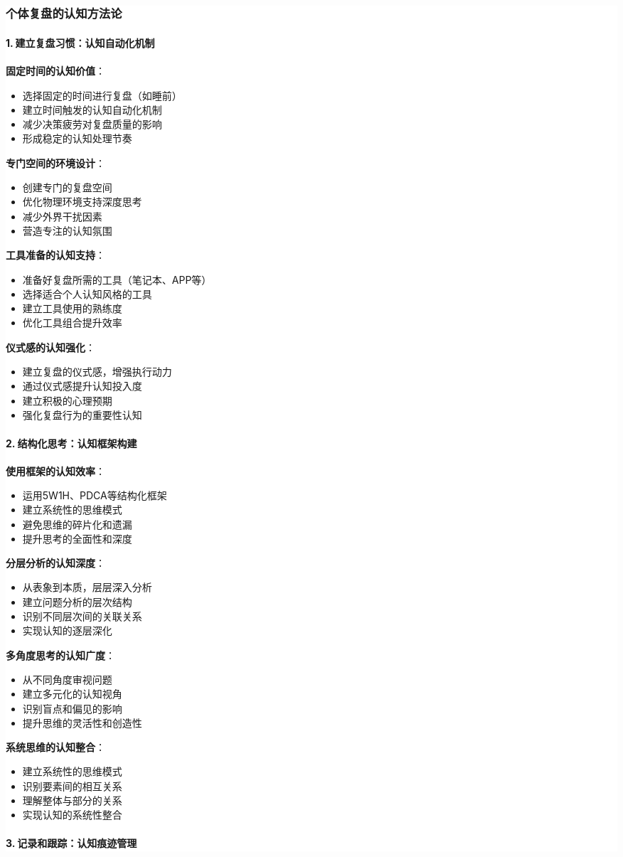 ### 个体复盘的认知方法论

#### 1. 建立复盘习惯：认知自动化机制

**固定时间的认知价值**：
- 选择固定的时间进行复盘（如睡前）
- 建立时间触发的认知自动化机制
- 减少决策疲劳对复盘质量的影响
- 形成稳定的认知处理节奏

**专门空间的环境设计**：
- 创建专门的复盘空间
- 优化物理环境支持深度思考
- 减少外界干扰因素
- 营造专注的认知氛围

**工具准备的认知支持**：
- 准备好复盘所需的工具（笔记本、APP等）
- 选择适合个人认知风格的工具
- 建立工具使用的熟练度
- 优化工具组合提升效率

**仪式感的认知强化**：
- 建立复盘的仪式感，增强执行动力
- 通过仪式感提升认知投入度
- 建立积极的心理预期
- 强化复盘行为的重要性认知

#### 2. 结构化思考：认知框架构建

**使用框架的认知效率**：
- 运用5W1H、PDCA等结构化框架
- 建立系统性的思维模式
- 避免思维的碎片化和遗漏
- 提升思考的全面性和深度

**分层分析的认知深度**：
- 从表象到本质，层层深入分析
- 建立问题分析的层次结构
- 识别不同层次间的关联关系
- 实现认知的逐层深化

**多角度思考的认知广度**：
- 从不同角度审视问题
- 建立多元化的认知视角
- 识别盲点和偏见的影响
- 提升思维的灵活性和创造性

**系统思维的认知整合**：
- 建立系统性的思维模式
- 识别要素间的相互关系
- 理解整体与部分的关系
- 实现认知的系统性整合

#### 3. 记录和跟踪：认知痕迹管理
